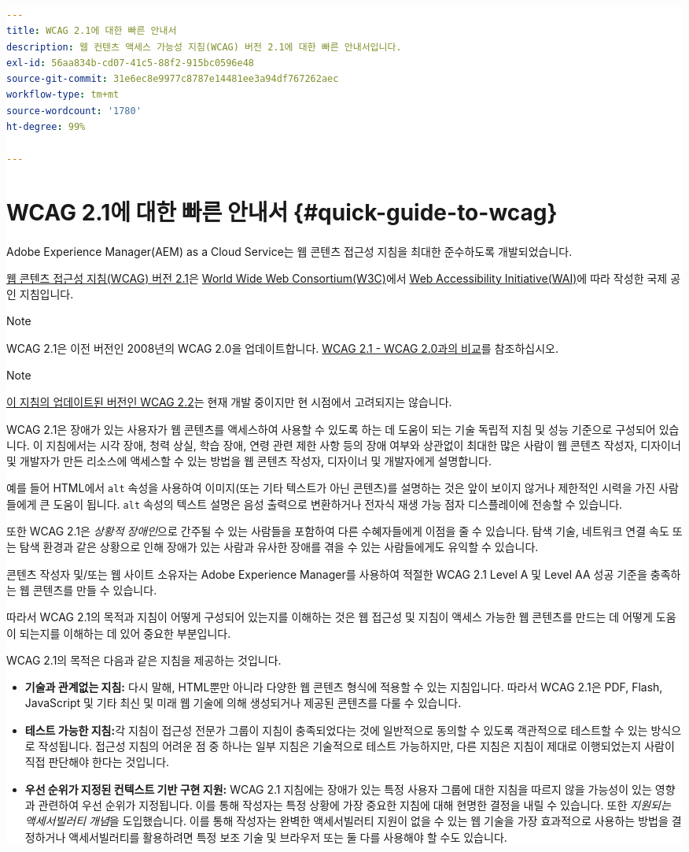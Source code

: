 ```yaml
---
title: WCAG 2.1에 대한 빠른 안내서
description: 웹 컨텐츠 액세스 가능성 지침(WCAG) 버전 2.1에 대한 빠른 안내서입니다.
exl-id: 56aa834b-cd07-41c5-88f2-915bc0596e48
source-git-commit: 31e6ec8e9977c8787e14481ee3a94df767262aec
workflow-type: tm+mt
source-wordcount: '1780'
ht-degree: 99%

---
```


# WCAG 2.1에 대한 빠른 안내서 {#quick-guide-to-wcag}

Adobe Experience Manager(AEM) as a Cloud Service는 웹 콘텐츠 접근성 지침을 최대한 준수하도록 개발되었습니다.

[웹 콘텐츠 접근성 지침(WCAG) 버전 2.1](https://www.w3.org/TR/WCAG/)은 [World Wide Web Consortium(W3C)](https://www.w3.org/)에서 [Web Accessibility Initiative(WAI)](https://www.w3.org/WAI/)에 따라 작성한 국제 공인 지침입니다.

>[!NOTE]
>
>WCAG 2.1은 이전 버전인 2008년의 WCAG 2.0을 업데이트합니다. [WCAG 2.1 - WCAG 2.0과의 비교](https://www.w3.org/TR/WCAG21/#comparison-with-wcag-2-0)를 참조하십시오.

>[!NOTE]
>
>[이 지침의 업데이트된 버전인 WCAG 2.2](https://www.w3.org/TR/WCAG22/)는 현재 개발 중이지만 현 시점에서 고려되지는 않습니다.

WCAG 2.1은 장애가 있는 사용자가 웹 콘텐츠를 액세스하여 사용할 수 있도록 하는 데 도움이 되는 기술 독립적 지침 및 성능 기준으로 구성되어 있습니다. 이 지침에서는 시각 장애, 청력 상실, 학습 장애, 연령 관련 제한 사항 등의 장애 여부와 상관없이 최대한 많은 사람이 웹 콘텐츠 작성자, 디자이너 및 개발자가 만든 리소스에 액세스할 수 있는 방법을 웹 콘텐츠 작성자, 디자이너 및 개발자에게 설명합니다.

예를 들어 HTML에서 `alt` 속성을 사용하여 이미지(또는 기타 텍스트가 아닌 콘텐츠)를 설명하는 것은 앞이 보이지 않거나 제한적인 시력을 가진 사람들에게 큰 도움이 됩니다. `alt` 속성의 텍스트 설명은 음성 출력으로 변환하거나 전자식 재생 가능 점자 디스플레이에 전송할 수 있습니다.

또한 WCAG 2.1은 *상황적 장애인*&#x200B;으로 간주될 수 있는 사람들을 포함하여 다른 수혜자들에게 이점을 줄 수 있습니다. 탐색 기술, 네트워크 연결 속도 또는 탐색 환경과 같은 상황으로 인해 장애가 있는 사람과 유사한 장애를 겪을 수 있는 사람들에게도 유익할 수 있습니다.

콘텐츠 작성자 및/또는 웹 사이트 소유자는 Adobe Experience Manager를 사용하여 적절한 WCAG 2.1 Level A 및 Level AA 성공 기준을 충족하는 웹 콘텐츠를 만들 수 있습니다.

따라서 WCAG 2.1의 목적과 지침이 어떻게 구성되어 있는지를 이해하는 것은 웹 접근성 및 지침이 액세스 가능한 웹 콘텐츠를 만드는 데 어떻게 도움이 되는지를 이해하는 데 있어 중요한 부분입니다.

WCAG 2.1의 목적은 다음과 같은 지침을 제공하는 것입니다.

* **기술과 관계없는 지침:** 다시 말해, HTML뿐만 아니라 다양한 웹 콘텐츠 형식에 적용할 수 있는 지침입니다. 따라서 WCAG 2.1은 PDF, Flash, JavaScript 및 기타 최신 및 미래 웹 기술에 의해 생성되거나 제공된 콘텐츠를 다룰 수 있습니다.

* **테스트 가능한 지침:**&#x200B;각 지침이 접근성 전문가 그룹이 지침이 충족되었다는 것에 일반적으로 동의할 수 있도록 객관적으로 테스트할 수 있는 방식으로 작성됩니다. 접근성 지침의 어려운 점 중 하나는 일부 지침은 기술적으로 테스트 가능하지만, 다른 지침은 지침이 제대로 이행되었는지 사람이 직접 판단해야 한다는 것입니다.

* **우선 순위가 지정된 컨텍스트 기반 구현 지원:**
WCAG 2.1 지침에는 장애가 있는 특정 사용자 그룹에 대한 지침을 따르지 않을 가능성이 있는 영향과 관련하여 우선 순위가 지정됩니다. 이를 통해 작성자는 특정 상황에 가장 중요한 지침에 대해 현명한 결정을 내릴 수 있습니다. 또한 *지원되는 액세서빌러티 개념*&#x200B;을 도입했습니다. 이를 통해 작성자는 완벽한 액세서빌러티 지원이 없을 수 있는 웹 기술을 가장 효과적으로 사용하는 방법을 결정하거나 액세서빌러티를 활용하려면 특정 보조 기술 및 브라우저 또는 둘 다를 사용해야 할 수도 있습니다.
